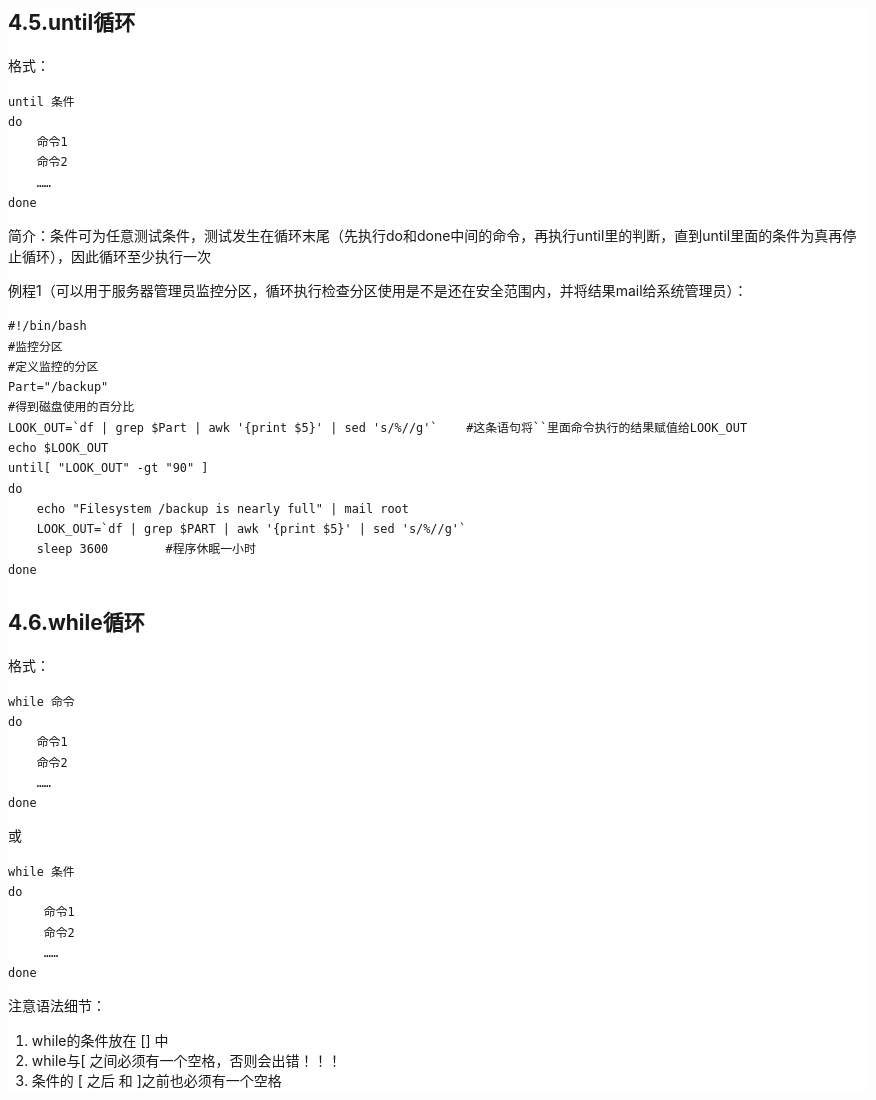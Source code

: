 4.5.until循环
---

格式：

    until 条件
    do
        命令1
        命令2
        ……
    done

简介：条件可为任意测试条件，测试发生在循环末尾（先执行do和done中间的命令，再执行until里的判断，直到until里面的条件为真再停止循环），因此循环至少执行一次

例程1（可以用于服务器管理员监控分区，循环执行检查分区使用是不是还在安全范围内，并将结果mail给系统管理员）：

    #!/bin/bash
    #监控分区
    #定义监控的分区
    Part="/backup"
    #得到磁盘使用的百分比
    LOOK_OUT=`df | grep $Part | awk '{print $5}' | sed 's/%//g'`    #这条语句将``里面命令执行的结果赋值给LOOK_OUT
    echo $LOOK_OUT
    until[ "LOOK_OUT" -gt "90" ]
    do
        echo "Filesystem /backup is nearly full" | mail root
        LOOK_OUT=`df | grep $PART | awk '{print $5}' | sed 's/%//g'`
        sleep 3600        #程序休眠一小时
    done

4.6.while循环
---

格式：

    while 命令
    do
        命令1
        命令2
        ……
    done

或

    while 条件
    do
         命令1
         命令2
         ……
    done

注意语法细节：

1. while的条件放在 [] 中
2. while与[ 之间必须有一个空格，否则会出错！！！
3. 条件的 [ 之后 和 ]之前也必须有一个空格
